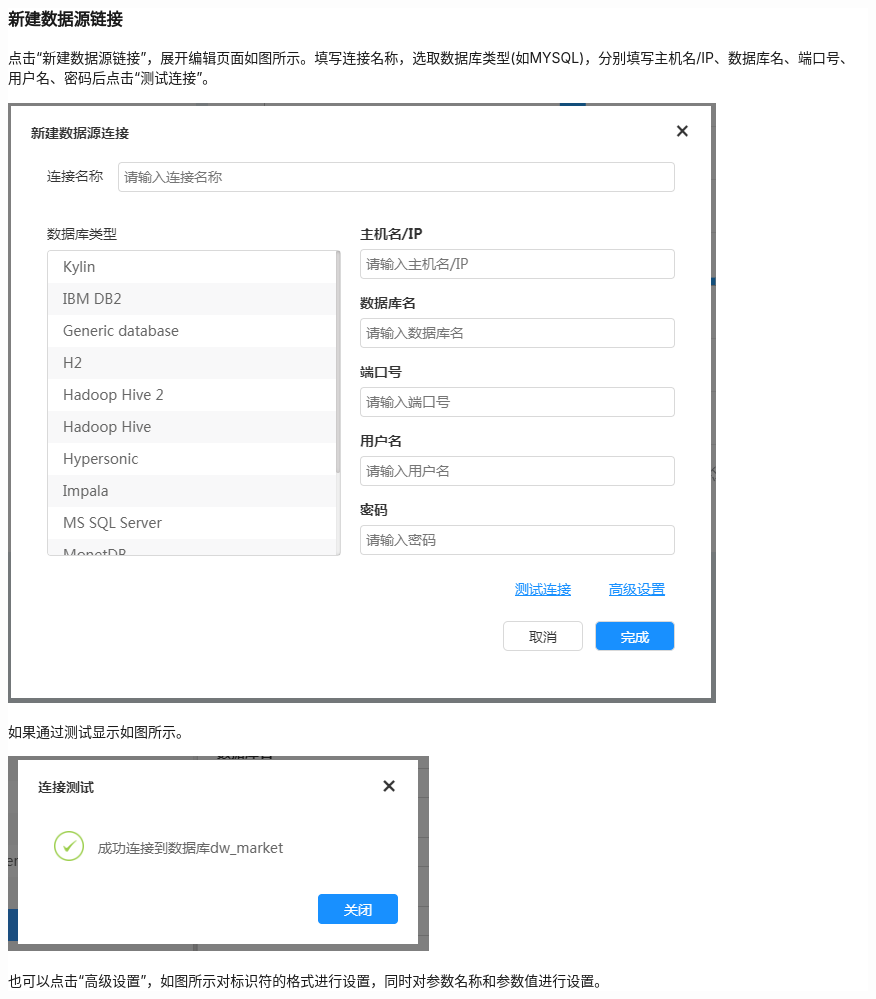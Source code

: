 ### 新建数据源链接

点击“新建数据源链接”，展开编辑页面如图所示。填写连接名称，选取数据库类型(如MYSQL)，分别填写主机名/IP、数据库名、端口号、用户名、密码后点击“测试连接”。

![png](image/image020.png)

如果通过测试显示如图所示。

![PNG](image/image021.png)

也可以点击“高级设置”，如图所示对标识符的格式进行设置，同时对参数名称和参数值进行设置。
